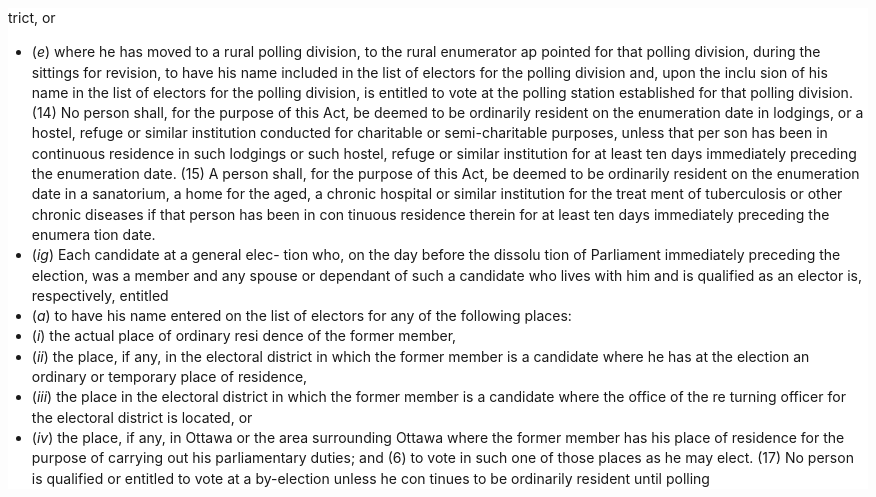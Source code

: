 trict, or
  * (_e_) where he has moved to a rural polling
division, to the rural enumerator ap
pointed for that polling division,
during the sittings for revision, to have
his name included in the list of electors
for the polling division and, upon the inclu
sion of his name in the list of electors for
the polling division, is entitled to vote at
the polling station established for that
polling division.
(14) No person shall, for the purpose
of this Act, be deemed to be ordinarily
resident on the enumeration date in
lodgings, or a hostel, refuge or similar
institution conducted for charitable or
semi-charitable purposes, unless that per
son has been in continuous residence in
such lodgings or such hostel, refuge or
similar institution for at least ten days
immediately preceding the enumeration
date.
(15) A person shall, for the purpose
of this Act, be deemed to be ordinarily
resident on the enumeration date in a
sanatorium, a home for the aged, a chronic
hospital or similar institution for the treat
ment of tuberculosis or other chronic
diseases if that person has been in con
tinuous residence therein for at least ten
days immediately preceding the enumera
tion date.
  * (_ig_) Each candidate at a general elec-
tion who, on the day before the dissolu
tion of Parliament immediately preceding
the election, was a member and any
spouse or dependant of such a candidate
who lives with him and is qualified as an
elector is, respectively, entitled
  * (_a_) to have his name entered on the
list of electors for any of the following
places:
  * (_i_) the actual place of ordinary resi
dence of the former member,
  * (_ii_) the place, if any, in the electoral
district in which the former member
is a candidate where he has at the
election an ordinary or temporary
place of residence,
  * (_iii_) the place in the electoral district
in which the former member is a
candidate where the office of the re
turning officer for the electoral district
is located, or
  * (_iv_) the place, if any, in Ottawa or
the area surrounding Ottawa where
the former member has his place of
residence for the purpose of carrying
out his parliamentary duties; and
(6) to vote in such one of those places
as he may elect.
(17) No person is qualified or entitled
to vote at a by-election unless he con
tinues to be ordinarily resident until polling